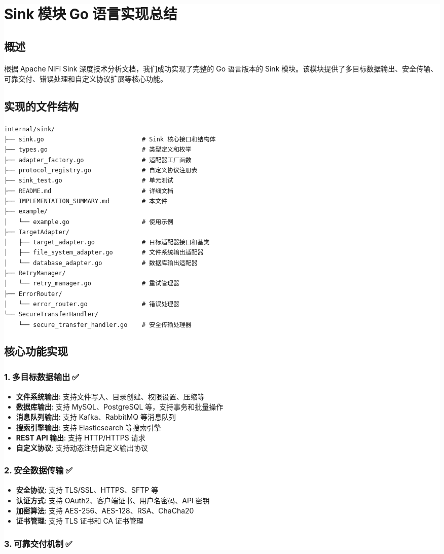 # Sink 模块 Go 语言实现总结

## 概述

根据 Apache NiFi Sink 深度技术分析文档，我们成功实现了完整的 Go 语言版本的 Sink 模块。该模块提供了多目标数据输出、安全传输、可靠交付、错误处理和自定义协议扩展等核心功能。

## 实现的文件结构

```
internal/sink/
├── sink.go                           # Sink 核心接口和结构体
├── types.go                          # 类型定义和枚举
├── adapter_factory.go                # 适配器工厂函数
├── protocol_registry.go              # 自定义协议注册表
├── sink_test.go                      # 单元测试
├── README.md                         # 详细文档
├── IMPLEMENTATION_SUMMARY.md         # 本文件
├── example/
│   └── example.go                    # 使用示例
├── TargetAdapter/
│   ├── target_adapter.go             # 目标适配器接口和基类
│   ├── file_system_adapter.go        # 文件系统输出适配器
│   └── database_adapter.go           # 数据库输出适配器
├── RetryManager/
│   └── retry_manager.go              # 重试管理器
├── ErrorRouter/
│   └── error_router.go               # 错误处理器
└── SecureTransferHandler/
    └── secure_transfer_handler.go    # 安全传输处理器
```

## 核心功能实现

### 1. 多目标数据输出 ✅

- **文件系统输出**: 支持文件写入、目录创建、权限设置、压缩等
- **数据库输出**: 支持 MySQL、PostgreSQL 等，支持事务和批量操作
- **消息队列输出**: 支持 Kafka、RabbitMQ 等消息队列
- **搜索引擎输出**: 支持 Elasticsearch 等搜索引擎
- **REST API 输出**: 支持 HTTP/HTTPS 请求
- **自定义协议**: 支持动态注册自定义输出协议

### 2. 安全数据传输 ✅

- **安全协议**: 支持 TLS/SSL、HTTPS、SFTP 等
- **认证方式**: 支持 OAuth2、客户端证书、用户名密码、API 密钥
- **加密算法**: 支持 AES-256、AES-128、RSA、ChaCha20
- **证书管理**: 支持 TLS 证书和 CA 证书管理

### 3. 可靠交付机制 ✅
